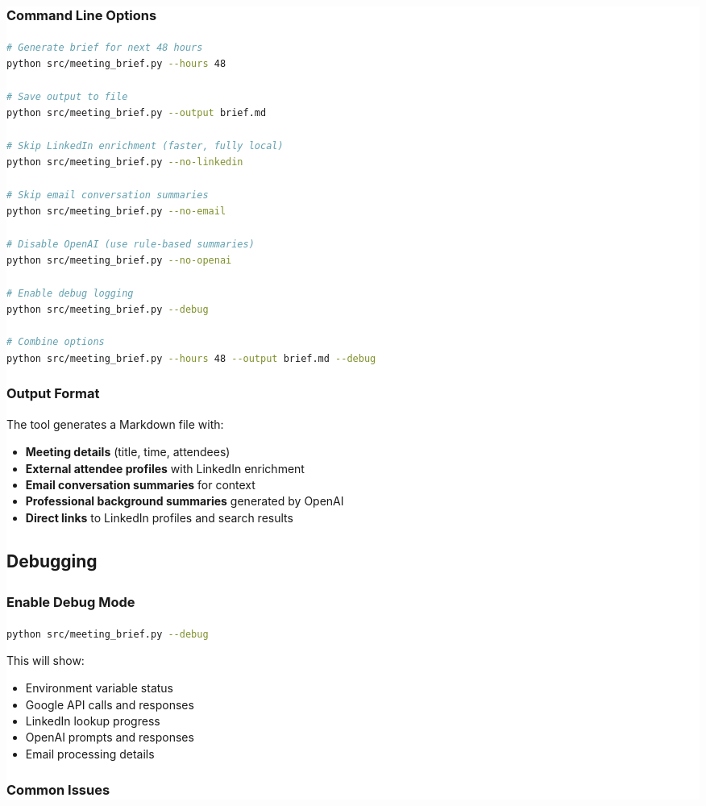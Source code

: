 ### Command Line Options

```bash
# Generate brief for next 48 hours
python src/meeting_brief.py --hours 48

# Save output to file
python src/meeting_brief.py --output brief.md

# Skip LinkedIn enrichment (faster, fully local)
python src/meeting_brief.py --no-linkedin

# Skip email conversation summaries
python src/meeting_brief.py --no-email

# Disable OpenAI (use rule-based summaries)
python src/meeting_brief.py --no-openai

# Enable debug logging
python src/meeting_brief.py --debug

# Combine options
python src/meeting_brief.py --hours 48 --output brief.md --debug
```

### Output Format

The tool generates a Markdown file with:

- **Meeting details** (title, time, attendees)
- **External attendee profiles** with LinkedIn enrichment
- **Email conversation summaries** for context
- **Professional background summaries** generated by OpenAI
- **Direct links** to LinkedIn profiles and search results

## Debugging

### Enable Debug Mode

```bash
python src/meeting_brief.py --debug
```

This will show:
- Environment variable status
- Google API calls and responses
- LinkedIn lookup progress
- OpenAI prompts and responses
- Email processing details

### Common Issues
